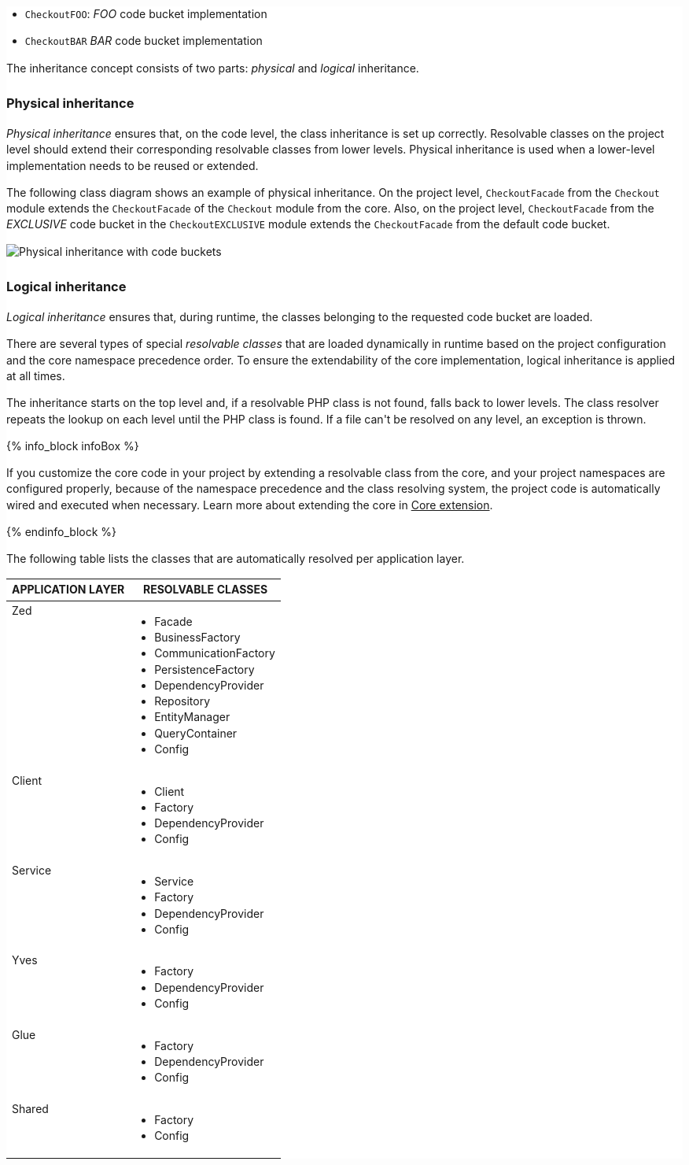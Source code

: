 *   `CheckoutFOO`: *FOO* code bucket implementation
    
*   `CheckoutBAR` *BAR* code bucket implementation
    

The inheritance concept consists of two parts: *physical* and *logical* inheritance.

### Physical inheritance

*Physical inheritance* ensures that, on the code level, the class inheritance is set up correctly. Resolvable classes on the project level should extend their corresponding resolvable classes from lower levels. Physical inheritance is used when a lower-level implementation needs to be reused or extended.

The following class diagram shows an example of physical inheritance. On the project level, `CheckoutFacade` from the `Checkout` module extends the `CheckoutFacade` of the `Checkout` module from the core. Also, on the project level, `CheckoutFacade` from the *EXCLUSIVE* code bucket in the `CheckoutEXCLUSIVE` module extends the `CheckoutFacade` from the default code bucket.

![Physical inheritance with code buckets](https://confluence-connect.gliffy.net/embed/image/054031ac-bbbb-4f2a-9bdd-36f3c0bbcdd4.png?utm_medium=live&utm_source=custom)

### Logical inheritance

*Logical inheritance* ensures that, during runtime, the classes belonging to the requested code bucket are loaded.

There are several types of special *resolvable classes* that are loaded dynamically in runtime based on the project configuration and the core namespace precedence order. To ensure the extendability of the core implementation, logical inheritance is applied at all times.

The inheritance starts on the top level and, if a resolvable PHP class is not found, falls back to lower levels. The class resolver repeats the lookup on each level until the PHP class is found. If a file can't be resolved on any level, an exception is thrown.

{% info_block infoBox %}

If you customize the core code in your project by extending a resolvable class from the core, and your project namespaces are configured properly, because of the namespace precedence and the class resolving system, the project code is automatically wired and executed when necessary. Learn more about extending the core in [Core extension](/docs/scos/dev/back-end-development/extending-spryker/development-strategies/spryker-os-module-customisation/extending-the-core.html).

{% endinfo_block %}


The following table lists the classes that are automatically resolved per application layer.

|APPLICATION LAYER | RESOLVABLE CLASSES |
| ---|---|
|Zed|<ul><li>Facade</li><li>BusinessFactory</li><li>CommunicationFactory</li><li>PersistenceFactory</li><li> DependencyProvider</li><li>Repository</li><li>EntityManager</li><li>QueryContainer</li><li>Config</li></ul>|
|Client|<ul><li>Client</li><li>Factory</li><li>DependencyProvider</li><li>Config</li></ul>|
|Service|<ul><li>Service</li><li>Factory</li><li>DependencyProvider</li><li>Config</li></ul>|
|Yves|<ul><li>Factory</li><li>DependencyProvider</li><li>Config</li></ul>|
|Glue|<ul><li>Factory</li><li>DependencyProvider</li><li>Config</li></ul>|
|Shared|<ul><li>Factory</li><li>Config</li></ul>|
    